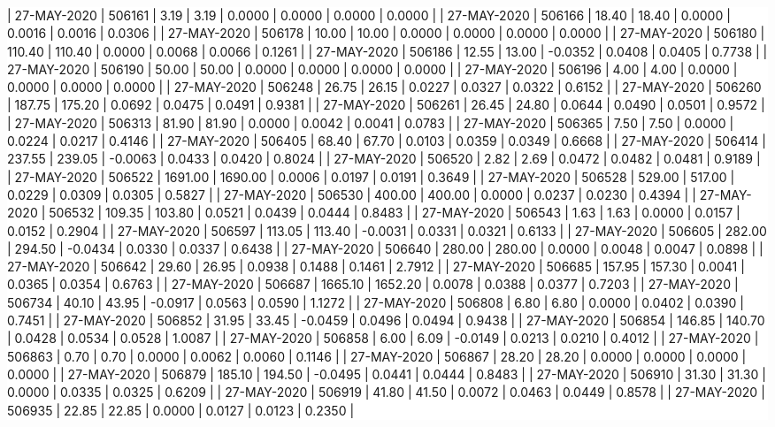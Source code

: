 | 27-MAY-2020 | 506161 | 3.19 | 3.19 | 0.0000 | 0.0000 | 0.0000 | 0.0000 |
| 27-MAY-2020 | 506166 | 18.40 | 18.40 | 0.0000 | 0.0016 | 0.0016 | 0.0306 |
| 27-MAY-2020 | 506178 | 10.00 | 10.00 | 0.0000 | 0.0000 | 0.0000 | 0.0000 |
| 27-MAY-2020 | 506180 | 110.40 | 110.40 | 0.0000 | 0.0068 | 0.0066 | 0.1261 |
| 27-MAY-2020 | 506186 | 12.55 | 13.00 | -0.0352 | 0.0408 | 0.0405 | 0.7738 |
| 27-MAY-2020 | 506190 | 50.00 | 50.00 | 0.0000 | 0.0000 | 0.0000 | 0.0000 |
| 27-MAY-2020 | 506196 | 4.00 | 4.00 | 0.0000 | 0.0000 | 0.0000 | 0.0000 |
| 27-MAY-2020 | 506248 | 26.75 | 26.15 | 0.0227 | 0.0327 | 0.0322 | 0.6152 |
| 27-MAY-2020 | 506260 | 187.75 | 175.20 | 0.0692 | 0.0475 | 0.0491 | 0.9381 |
| 27-MAY-2020 | 506261 | 26.45 | 24.80 | 0.0644 | 0.0490 | 0.0501 | 0.9572 |
| 27-MAY-2020 | 506313 | 81.90 | 81.90 | 0.0000 | 0.0042 | 0.0041 | 0.0783 |
| 27-MAY-2020 | 506365 | 7.50 | 7.50 | 0.0000 | 0.0224 | 0.0217 | 0.4146 |
| 27-MAY-2020 | 506405 | 68.40 | 67.70 | 0.0103 | 0.0359 | 0.0349 | 0.6668 |
| 27-MAY-2020 | 506414 | 237.55 | 239.05 | -0.0063 | 0.0433 | 0.0420 | 0.8024 |
| 27-MAY-2020 | 506520 | 2.82 | 2.69 | 0.0472 | 0.0482 | 0.0481 | 0.9189 |
| 27-MAY-2020 | 506522 | 1691.00 | 1690.00 | 0.0006 | 0.0197 | 0.0191 | 0.3649 |
| 27-MAY-2020 | 506528 | 529.00 | 517.00 | 0.0229 | 0.0309 | 0.0305 | 0.5827 |
| 27-MAY-2020 | 506530 | 400.00 | 400.00 | 0.0000 | 0.0237 | 0.0230 | 0.4394 |
| 27-MAY-2020 | 506532 | 109.35 | 103.80 | 0.0521 | 0.0439 | 0.0444 | 0.8483 |
| 27-MAY-2020 | 506543 | 1.63 | 1.63 | 0.0000 | 0.0157 | 0.0152 | 0.2904 |
| 27-MAY-2020 | 506597 | 113.05 | 113.40 | -0.0031 | 0.0331 | 0.0321 | 0.6133 |
| 27-MAY-2020 | 506605 | 282.00 | 294.50 | -0.0434 | 0.0330 | 0.0337 | 0.6438 |
| 27-MAY-2020 | 506640 | 280.00 | 280.00 | 0.0000 | 0.0048 | 0.0047 | 0.0898 |
| 27-MAY-2020 | 506642 | 29.60 | 26.95 | 0.0938 | 0.1488 | 0.1461 | 2.7912 |
| 27-MAY-2020 | 506685 | 157.95 | 157.30 | 0.0041 | 0.0365 | 0.0354 | 0.6763 |
| 27-MAY-2020 | 506687 | 1665.10 | 1652.20 | 0.0078 | 0.0388 | 0.0377 | 0.7203 |
| 27-MAY-2020 | 506734 | 40.10 | 43.95 | -0.0917 | 0.0563 | 0.0590 | 1.1272 |
| 27-MAY-2020 | 506808 | 6.80 | 6.80 | 0.0000 | 0.0402 | 0.0390 | 0.7451 |
| 27-MAY-2020 | 506852 | 31.95 | 33.45 | -0.0459 | 0.0496 | 0.0494 | 0.9438 |
| 27-MAY-2020 | 506854 | 146.85 | 140.70 | 0.0428 | 0.0534 | 0.0528 | 1.0087 |
| 27-MAY-2020 | 506858 | 6.00 | 6.09 | -0.0149 | 0.0213 | 0.0210 | 0.4012 |
| 27-MAY-2020 | 506863 | 0.70 | 0.70 | 0.0000 | 0.0062 | 0.0060 | 0.1146 |
| 27-MAY-2020 | 506867 | 28.20 | 28.20 | 0.0000 | 0.0000 | 0.0000 | 0.0000 |
| 27-MAY-2020 | 506879 | 185.10 | 194.50 | -0.0495 | 0.0441 | 0.0444 | 0.8483 |
| 27-MAY-2020 | 506910 | 31.30 | 31.30 | 0.0000 | 0.0335 | 0.0325 | 0.6209 |
| 27-MAY-2020 | 506919 | 41.80 | 41.50 | 0.0072 | 0.0463 | 0.0449 | 0.8578 |
| 27-MAY-2020 | 506935 | 22.85 | 22.85 | 0.0000 | 0.0127 | 0.0123 | 0.2350 |